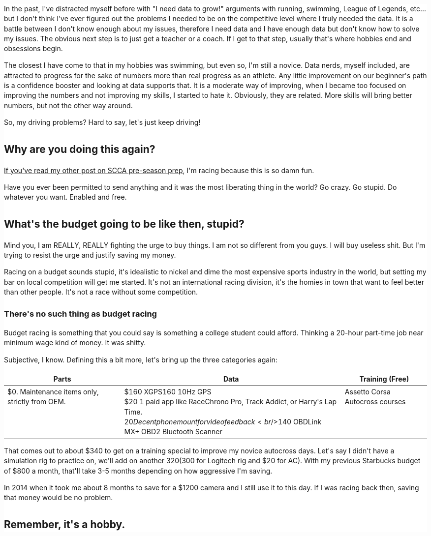 In the past, I've distracted myself before with "I need data to grow!" arguments with running, swimming, League of Legends, etc... but I don't think I've ever figured out the problems I needed to be on the competitive level where I truly needed the data. It is a battle between I don't know enough about my issues, therefore I need data and I have enough data but don't know how to solve my issues. The obvious next step is to just get a teacher or a coach. If I get to that step, usually that's where hobbies end and obsessions begin. 

The closest I have come to that in my hobbies was swimming, but even so, I'm still a novice. Data nerds, myself included, are attracted to progress for the sake of numbers more than real progress as an athlete. Any little improvement on our beginner's path is a confidence booster and looking at data supports that. It is a moderate way of improving, when I became too focused on improving the numbers and not improving my skills, I started to hate it. Obviously, they are related. More skills will bring better numbers, but not the other way around. 

So, my driving problems? Hard to say, let's just keep driving!

## Why are you doing this again?

[If you've read my other post on SCCA pre-season prep](https://sudoyashi.github.io/Joshis-Garage/2023-sccapreseason), I'm racing because this is so damn fun. 

Have you ever been permitted to send anything and it was the most liberating thing in the world? Go crazy. Go stupid. Do whatever you want. Enabled and free. 


## What's the budget going to be like then, stupid?

Mind you, I am REALLY, REALLY fighting the urge to buy things. I am not so different from you guys. I will buy useless shit. But I'm trying to resist the urge and justify saving my money. 

Racing on a budget sounds stupid, it's idealistic to nickel and dime the most expensive sports industry in the world, but setting my bar on local competition will get me started. It's not an international racing division, it's the homies in town that want to feel better than other people. It's not a race without some competition.

### There's no such thing as budget racing

Budget racing is something that you could say is something a college student could afford. Thinking a 20-hour part-time job near minimum wage kind of money. It was shitty. 

Subjective, I know. Defining this a bit more, let's bring up the three categories again:

| Parts                                          | Data                                                         | Training (Free)                 |
| ---------------------------------------------- | ------------------------------------------------------------ | ------------------------------- |
| $0. Maintenance items only, strictly from OEM. | $160 XGPS160 10Hz GPS <br /> $20  1 paid app like RaceChrono Pro, Track Addict, or Harry's Lap Time.<br /> $20 Decent phone mount for video feedback<br />$140 OBDLink MX+ OBD2 Bluetooth Scanner | Assetto Corsa Autocross courses |

That comes out to about $340 to get on a training special to improve my novice autocross days. Let's say I didn't have a simulation rig to practice on, we'll add on another $320 ($300 for Logitech rig and $20 for AC). With my previous Starbucks budget of $800 a month, that'll take 3-5 months depending on how aggressive I'm saving.

In 2014 when it took me about 8 months to save for a $1200 camera and I still use it to this day. If I was racing back then, saving that money would be no problem.

## Remember, it's a hobby.
